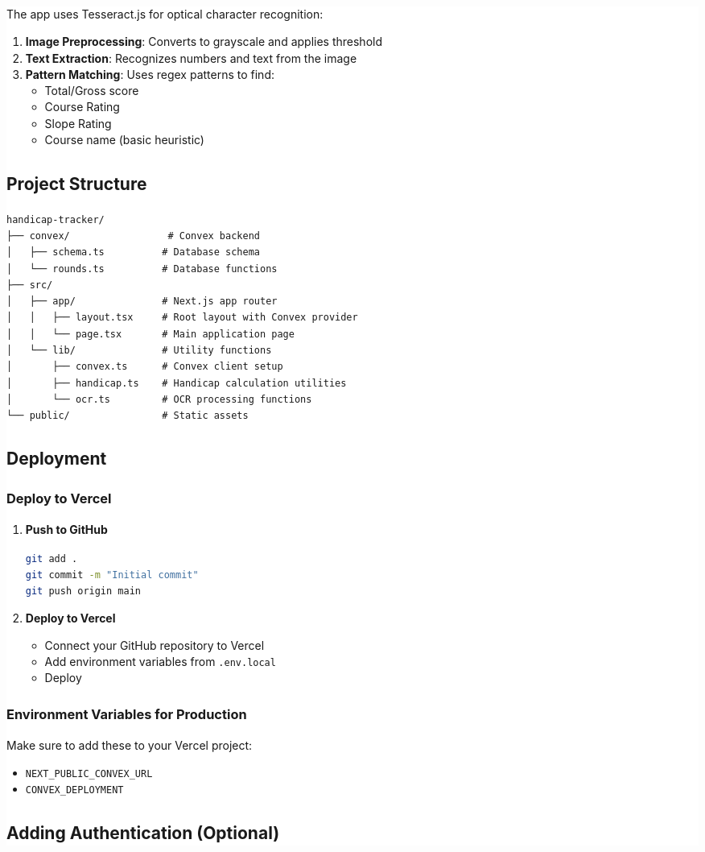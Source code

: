 The app uses Tesseract.js for optical character recognition:

1. **Image Preprocessing**: Converts to grayscale and applies threshold
2. **Text Extraction**: Recognizes numbers and text from the image
3. **Pattern Matching**: Uses regex patterns to find:
   - Total/Gross score
   - Course Rating
   - Slope Rating
   - Course name (basic heuristic)

## Project Structure

```
handicap-tracker/
├── convex/                 # Convex backend
│   ├── schema.ts          # Database schema
│   └── rounds.ts          # Database functions
├── src/
│   ├── app/               # Next.js app router
│   │   ├── layout.tsx     # Root layout with Convex provider
│   │   └── page.tsx       # Main application page
│   └── lib/               # Utility functions
│       ├── convex.ts      # Convex client setup
│       ├── handicap.ts    # Handicap calculation utilities
│       └── ocr.ts         # OCR processing functions
└── public/                # Static assets
```

## Deployment

### Deploy to Vercel

1. **Push to GitHub**
   ```bash
   git add .
   git commit -m "Initial commit"
   git push origin main
   ```

2. **Deploy to Vercel**
   - Connect your GitHub repository to Vercel
   - Add environment variables from `.env.local`
   - Deploy

### Environment Variables for Production

Make sure to add these to your Vercel project:
- `NEXT_PUBLIC_CONVEX_URL`
- `CONVEX_DEPLOYMENT`

## Adding Authentication (Optional)
